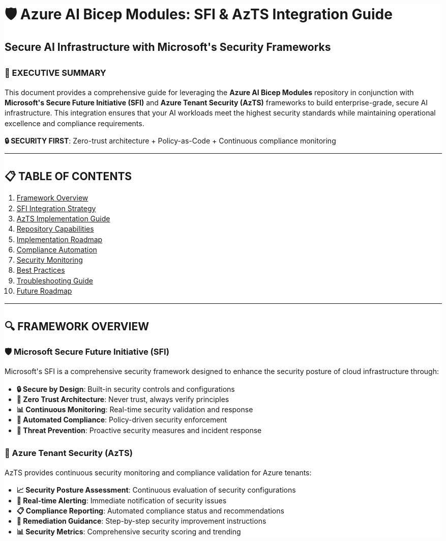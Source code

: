 # 🛡️ Azure AI Bicep Modules: SFI & AzTS Integration Guide
## Secure AI Infrastructure with Microsoft's Security Frameworks

### **🎯 EXECUTIVE SUMMARY**

This document provides a comprehensive guide for leveraging the **Azure AI Bicep Modules** repository in conjunction with **Microsoft's Secure Future Initiative (SFI)** and **Azure Tenant Security (AzTS)** frameworks to build enterprise-grade, secure AI infrastructure. This integration ensures that your AI workloads meet the highest security standards while maintaining operational excellence and compliance requirements.

**🔒 SECURITY FIRST**: Zero-trust architecture + Policy-as-Code + Continuous compliance monitoring

---

## 📋 **TABLE OF CONTENTS**

1. [Framework Overview](#-framework-overview)
2. [SFI Integration Strategy](#-sfi-integration-strategy)
3. [AzTS Implementation Guide](#-azts-implementation-guide)
4. [Repository Capabilities](#-repository-capabilities)
5. [Implementation Roadmap](#-implementation-roadmap)
6. [Compliance Automation](#-compliance-automation)
7. [Security Monitoring](#-security-monitoring)
8. [Best Practices](#-best-practices)
9. [Troubleshooting Guide](#-troubleshooting-guide)
10. [Future Roadmap](#-future-roadmap)

---

## 🔍 **FRAMEWORK OVERVIEW**

### **🛡️ Microsoft Secure Future Initiative (SFI)**
Microsoft's SFI is a comprehensive security framework designed to enhance the security posture of cloud infrastructure through:

- **🔒 Secure by Design**: Built-in security controls and configurations
- **🚫 Zero Trust Architecture**: Never trust, always verify principles
- **📊 Continuous Monitoring**: Real-time security validation and response
- **🔧 Automated Compliance**: Policy-driven security enforcement
- **🎯 Threat Prevention**: Proactive security measures and incident response

### **🔐 Azure Tenant Security (AzTS)**
AzTS provides continuous security monitoring and compliance validation for Azure tenants:

- **📈 Security Posture Assessment**: Continuous evaluation of security configurations
- **🚨 Real-time Alerting**: Immediate notification of security issues
- **📋 Compliance Reporting**: Automated compliance status and recommendations
- **🔧 Remediation Guidance**: Step-by-step security improvement instructions
- **📊 Security Metrics**: Comprehensive security scoring and trending
